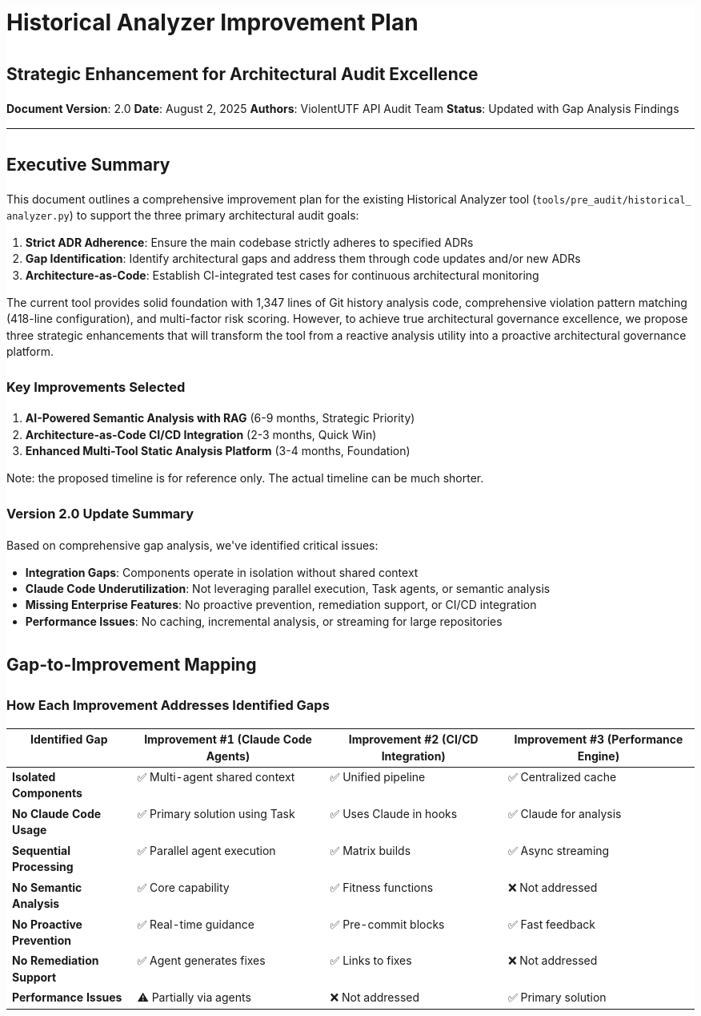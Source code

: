 # Historical Analyzer Improvement Plan
## Strategic Enhancement for Architectural Audit Excellence

**Document Version**: 2.0
**Date**: August 2, 2025
**Authors**: ViolentUTF API Audit Team
**Status**: Updated with Gap Analysis Findings

---

## Executive Summary

This document outlines a comprehensive improvement plan for the existing Historical Analyzer tool (`tools/pre_audit/historical_analyzer.py`) to support the three primary architectural audit goals:

1. **Strict ADR Adherence**: Ensure the main codebase strictly adheres to specified ADRs
2. **Gap Identification**: Identify architectural gaps and address them through code updates and/or new ADRs
3. **Architecture-as-Code**: Establish CI-integrated test cases for continuous architectural monitoring

The current tool provides solid foundation with 1,347 lines of Git history analysis code, comprehensive violation pattern matching (418-line configuration), and multi-factor risk scoring. However, to achieve true architectural governance excellence, we propose three strategic enhancements that will transform the tool from a reactive analysis utility into a proactive architectural governance platform.

### Key Improvements Selected
1. **AI-Powered Semantic Analysis with RAG** (6-9 months, Strategic Priority)
2. **Architecture-as-Code CI/CD Integration** (2-3 months, Quick Win)
3. **Enhanced Multi-Tool Static Analysis Platform** (3-4 months, Foundation)

Note: the proposed timeline is for reference only. The actual timeline can be much shorter.

### Version 2.0 Update Summary
Based on comprehensive gap analysis, we've identified critical issues:
- **Integration Gaps**: Components operate in isolation without shared context
- **Claude Code Underutilization**: Not leveraging parallel execution, Task agents, or semantic analysis
- **Missing Enterprise Features**: No proactive prevention, remediation support, or CI/CD integration
- **Performance Issues**: No caching, incremental analysis, or streaming for large repositories

## Gap-to-Improvement Mapping

### How Each Improvement Addresses Identified Gaps

| Identified Gap | Improvement #1 (Claude Code Agents) | Improvement #2 (CI/CD Integration) | Improvement #3 (Performance Engine) |
|----------------|-------------------------------------|-----------------------------------|-------------------------------------|
| **Isolated Components** | ✅ Multi-agent shared context | ✅ Unified pipeline | ✅ Centralized cache |
| **No Claude Code Usage** | ✅ Primary solution using Task | ✅ Uses Claude in hooks | ✅ Claude for analysis |
| **Sequential Processing** | ✅ Parallel agent execution | ✅ Matrix builds | ✅ Async streaming |
| **No Semantic Analysis** | ✅ Core capability | ✅ Fitness functions | ❌ Not addressed |
| **No Proactive Prevention** | ✅ Real-time guidance | ✅ Pre-commit blocks | ✅ Fast feedback |
| **No Remediation Support** | ✅ Agent generates fixes | ✅ Links to fixes | ❌ Not addressed |
| **Performance Issues** | ⚠️ Partially via agents | ❌ Not addressed | ✅ Primary solution |